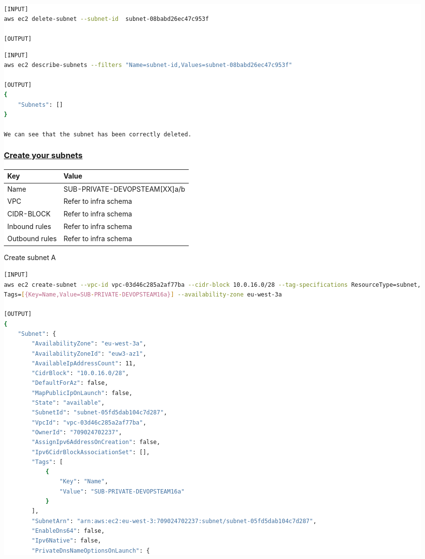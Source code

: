 ```bash
[INPUT]
aws ec2 delete-subnet --subnet-id  subnet-08babd26ec47c953f

[OUTPUT]
```

```bash
[INPUT]
aws ec2 describe-subnets --filters "Name=subnet-id,Values=subnet-08babd26ec47c953f"

[OUTPUT]
{
    "Subnets": []
}

We can see that the subnet has been correctly deleted.
```

### [Create your subnets](https://awscli.amazonaws.com/v2/documentation/api/latest/reference/ec2/create-subnet.html)

|Key|Value|
|:--|:--|
|Name|SUB-PRIVATE-DEVOPSTEAM[XX]a/b|
|VPC|Refer to infra schema|
|CIDR-BLOCK|Refer to infra schema|
|Inbound rules|Refer to infra schema|
|Outbound rules|Refer to infra schema|

Create subnet A

```bash
[INPUT]
aws ec2 create-subnet --vpc-id vpc-03d46c285a2af77ba --cidr-block 10.0.16.0/28 --tag-specifications ResourceType=subnet,Tags=[{Key=Name,Value=SUB-PRIVATE-DEVOPSTEAM16a}] --availability-zone eu-west-3a

[OUTPUT]
{
    "Subnet": {
        "AvailabilityZone": "eu-west-3a",
        "AvailabilityZoneId": "euw3-az1",
        "AvailableIpAddressCount": 11,
        "CidrBlock": "10.0.16.0/28",
        "DefaultForAz": false,
        "MapPublicIpOnLaunch": false,
        "State": "available",
        "SubnetId": "subnet-05fd5dab104c7d287",
        "VpcId": "vpc-03d46c285a2af77ba",
        "OwnerId": "709024702237",
        "AssignIpv6AddressOnCreation": false,
        "Ipv6CidrBlockAssociationSet": [],
        "Tags": [
            {
                "Key": "Name",
                "Value": "SUB-PRIVATE-DEVOPSTEAM16a"
            }
        ],
        "SubnetArn": "arn:aws:ec2:eu-west-3:709024702237:subnet/subnet-05fd5dab104c7d287",
        "EnableDns64": false,
        "Ipv6Native": false,
        "PrivateDnsNameOptionsOnLaunch": {
```